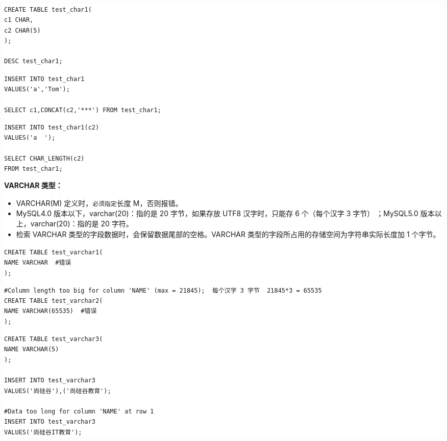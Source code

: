 ```mysql
CREATE TABLE test_char1(
c1 CHAR,
c2 CHAR(5)
);

DESC test_char1;
```

```mysql
INSERT INTO test_char1
VALUES('a','Tom');

SELECT c1,CONCAT(c2,'***') FROM test_char1;
```

```mysql
INSERT INTO test_char1(c2)
VALUES('a  ');

SELECT CHAR_LENGTH(c2)
FROM test_char1;
```

**VARCHAR 类型：**

*   VARCHAR(M) 定义时，`必须指定`长度 M，否则报错。
*   MySQL4.0 版本以下，varchar(20)：指的是 20 字节，如果存放 UTF8 汉字时，只能存 6 个（每个汉字 3 字节） ；MySQL5.0 版本以上，varchar(20)：指的是 20 字符。
*   检索 VARCHAR 类型的字段数据时，会保留数据尾部的空格。VARCHAR 类型的字段所占用的存储空间为字符串实际长度加 1 个字节。

```mysql
CREATE TABLE test_varchar1(
NAME VARCHAR  #错误
);
```

```mysql
#Column length too big for column 'NAME' (max = 21845);  每个汉字 3 字节  21845*3 = 65535
CREATE TABLE test_varchar2(
NAME VARCHAR(65535)  #错误
);
```

```mysql
CREATE TABLE test_varchar3(
NAME VARCHAR(5)
);

INSERT INTO test_varchar3
VALUES('尚硅谷'),('尚硅谷教育');

#Data too long for column 'NAME' at row 1
INSERT INTO test_varchar3
VALUES('尚硅谷IT教育');
```
